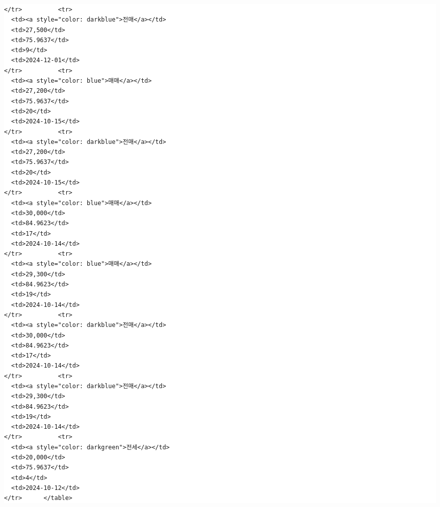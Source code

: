     </tr>          <tr>
      <td><a style="color: darkblue">전매</a></td>
      <td>27,500</td>
      <td>75.9637</td>
      <td>9</td>
      <td>2024-12-01</td>
    </tr>          <tr>
      <td><a style="color: blue">매매</a></td>
      <td>27,200</td>
      <td>75.9637</td>
      <td>20</td>
      <td>2024-10-15</td>
    </tr>          <tr>
      <td><a style="color: darkblue">전매</a></td>
      <td>27,200</td>
      <td>75.9637</td>
      <td>20</td>
      <td>2024-10-15</td>
    </tr>          <tr>
      <td><a style="color: blue">매매</a></td>
      <td>30,000</td>
      <td>84.9623</td>
      <td>17</td>
      <td>2024-10-14</td>
    </tr>          <tr>
      <td><a style="color: blue">매매</a></td>
      <td>29,300</td>
      <td>84.9623</td>
      <td>19</td>
      <td>2024-10-14</td>
    </tr>          <tr>
      <td><a style="color: darkblue">전매</a></td>
      <td>30,000</td>
      <td>84.9623</td>
      <td>17</td>
      <td>2024-10-14</td>
    </tr>          <tr>
      <td><a style="color: darkblue">전매</a></td>
      <td>29,300</td>
      <td>84.9623</td>
      <td>19</td>
      <td>2024-10-14</td>
    </tr>          <tr>
      <td><a style="color: darkgreen">전세</a></td>
      <td>20,000</td>
      <td>75.9637</td>
      <td>4</td>
      <td>2024-10-12</td>
    </tr>      </table>
    

